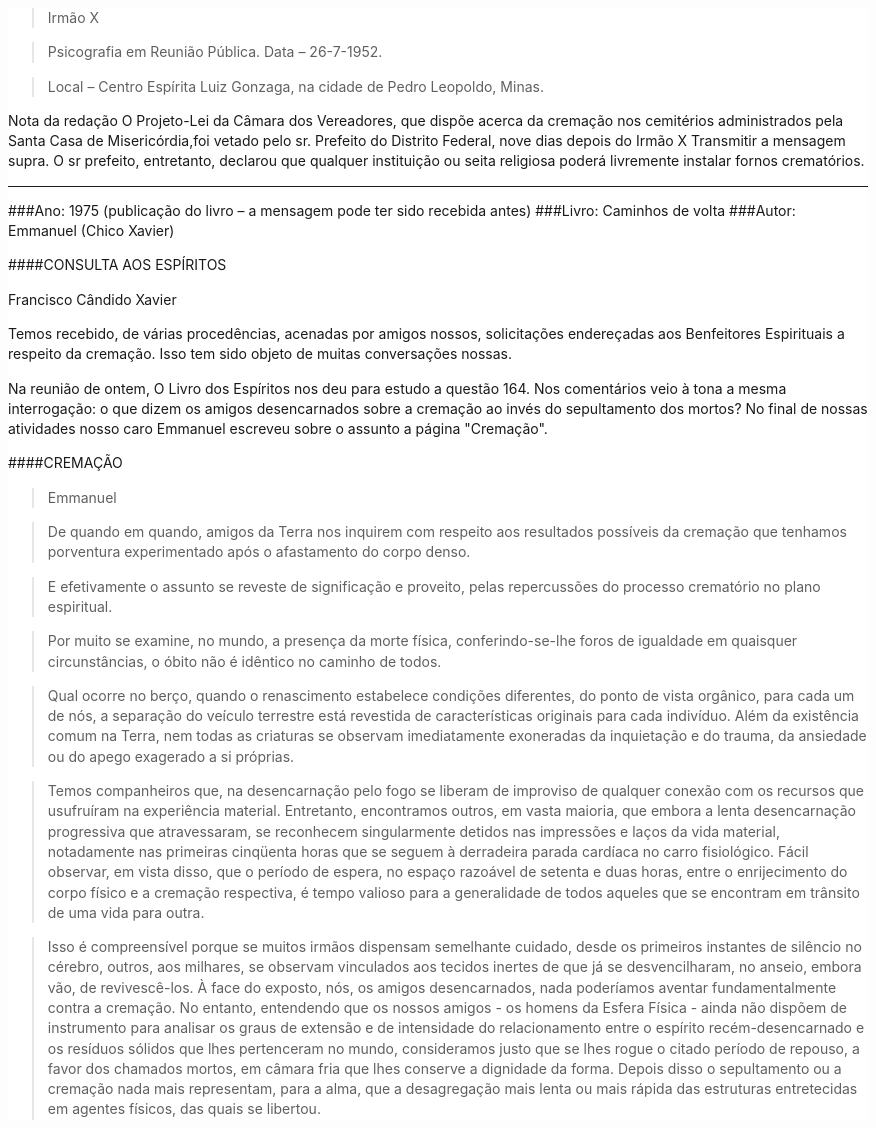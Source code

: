 >Irmão X

>Psicografia em Reunião Pública. Data – 26-7-1952.

>Local – Centro Espírita Luiz Gonzaga, na cidade de Pedro Leopoldo, Minas.

Nota da redação O Projeto-Lei da Câmara dos Vereadores, que dispõe acerca da cremação nos cemitérios administrados pela Santa Casa de Misericórdia,foi vetado pelo sr. Prefeito do Distrito Federal, nove dias depois do Irmão X Transmitir a mensagem supra. O sr prefeito, entretanto, declarou que qualquer instituição ou seita religiosa poderá livremente instalar fornos crematórios.

---

###Ano: 1975 (publicação do livro – a mensagem pode ter sido recebida antes)
###Livro: Caminhos de volta
###Autor: Emmanuel (Chico Xavier)

####CONSULTA AOS ESPÍRITOS

Francisco Cândido Xavier

Temos recebido, de várias procedências, acenadas por amigos nossos, solicitações endereçadas aos Benfeitores Espirituais a respeito da cremação. Isso tem sido objeto de muitas conversações nossas.

Na reunião de ontem, O Livro dos Espíritos nos deu para estudo a questão 164. Nos comentários veio à tona a mesma interrogação: o que dizem os amigos desencarnados sobre a cremação ao invés do sepultamento dos mortos? No final de nossas atividades nosso caro Emmanuel escreveu sobre o assunto a página "Cremação".

####CREMAÇÃO

>Emmanuel

>De quando em quando, amigos da Terra nos inquirem com respeito aos resultados possíveis da cremação que tenhamos porventura experimentado após o afastamento do corpo denso.

>E efetivamente o assunto se reveste de significação e proveito, pelas repercussões do processo crematório no plano espiritual.

>Por muito se examine, no mundo, a presença da morte física, conferindo-se-lhe foros de igualdade em quaisquer circunstâncias, o óbito não é idêntico no caminho de todos.

>Qual ocorre no berço, quando o renascimento estabelece condições diferentes, do ponto de vista orgânico, para cada um de nós, a separação do veículo terrestre está revestida de características originais para cada indivíduo. Além da existência comum na Terra, nem todas as criaturas se observam imediatamente exoneradas da inquietação e do trauma, da ansiedade ou do apego exagerado a si próprias.

>Temos companheiros que, na desencarnação pelo fogo se liberam de improviso de qualquer conexão com os recursos que usufruíram na experiência material. Entretanto, encontramos outros, em vasta maioria, que embora a lenta desencarnação progressiva que atravessaram, se reconhecem singularmente detidos nas impressões e laços da vida material, notadamente nas primeiras cinqüenta horas que se seguem à derradeira parada cardíaca no carro fisiológico. Fácil observar, em vista disso, que o período de espera, no espaço razoável de setenta e duas horas, entre o enrijecimento do corpo físico e a cremação respectiva, é tempo valioso para a generalidade de todos aqueles que se encontram em trânsito de uma vida para outra.

>Isso é compreensível porque se muitos irmãos dispensam semelhante cuidado, desde os primeiros instantes de silêncio no cérebro, outros, aos milhares, se observam vinculados aos tecidos inertes de que já se desvencilharam, no anseio, embora vão, de revivescê-los. À face do exposto, nós, os amigos desencarnados, nada poderíamos aventar fundamentalmente contra a cremação. No entanto, entendendo que os nossos amigos - os homens da Esfera Física - ainda não dispõem de instrumento para analisar os graus de extensão e de intensidade do relacionamento entre o espírito recém-desencarnado e os resíduos sólidos que lhes pertenceram no mundo, consideramos justo que se lhes rogue o citado período de repouso, a favor dos chamados mortos, em câmara fria que lhes conserve a dignidade da forma. Depois disso o sepultamento ou a cremação nada mais representam, para a alma, que a desagregação mais lenta ou mais rápida das estruturas entretecidas em agentes físicos, das quais se libertou.

